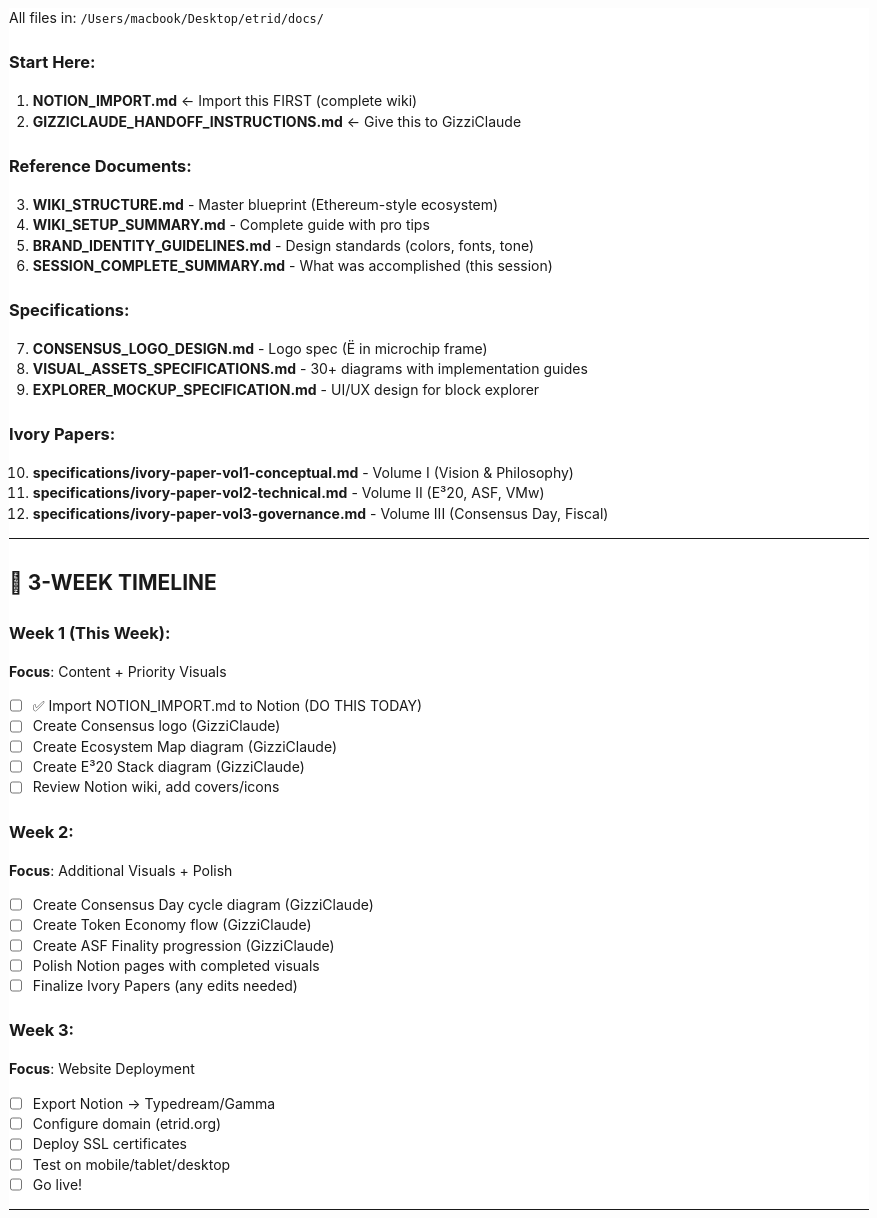 All files in: `/Users/macbook/Desktop/etrid/docs/`

### Start Here:
1. **NOTION_IMPORT.md** ← Import this FIRST (complete wiki)
2. **GIZZICLAUDE_HANDOFF_INSTRUCTIONS.md** ← Give this to GizziClaude

### Reference Documents:
3. **WIKI_STRUCTURE.md** - Master blueprint (Ethereum-style ecosystem)
4. **WIKI_SETUP_SUMMARY.md** - Complete guide with pro tips
5. **BRAND_IDENTITY_GUIDELINES.md** - Design standards (colors, fonts, tone)
6. **SESSION_COMPLETE_SUMMARY.md** - What was accomplished (this session)

### Specifications:
7. **CONSENSUS_LOGO_DESIGN.md** - Logo spec (Ë in microchip frame)
8. **VISUAL_ASSETS_SPECIFICATIONS.md** - 30+ diagrams with implementation guides
9. **EXPLORER_MOCKUP_SPECIFICATION.md** - UI/UX design for block explorer

### Ivory Papers:
10. **specifications/ivory-paper-vol1-conceptual.md** - Volume I (Vision & Philosophy)
11. **specifications/ivory-paper-vol2-technical.md** - Volume II (E³20, ASF, VMw)
12. **specifications/ivory-paper-vol3-governance.md** - Volume III (Consensus Day, Fiscal)

---

## 🎯 3-WEEK TIMELINE

### Week 1 (This Week):
**Focus**: Content + Priority Visuals
- [ ] ✅ Import NOTION_IMPORT.md to Notion (DO THIS TODAY)
- [ ] Create Consensus logo (GizziClaude)
- [ ] Create Ecosystem Map diagram (GizziClaude)
- [ ] Create E³20 Stack diagram (GizziClaude)
- [ ] Review Notion wiki, add covers/icons

### Week 2:
**Focus**: Additional Visuals + Polish
- [ ] Create Consensus Day cycle diagram (GizziClaude)
- [ ] Create Token Economy flow (GizziClaude)
- [ ] Create ASF Finality progression (GizziClaude)
- [ ] Polish Notion pages with completed visuals
- [ ] Finalize Ivory Papers (any edits needed)

### Week 3:
**Focus**: Website Deployment
- [ ] Export Notion → Typedream/Gamma
- [ ] Configure domain (etrid.org)
- [ ] Deploy SSL certificates
- [ ] Test on mobile/tablet/desktop
- [ ] Go live!

---